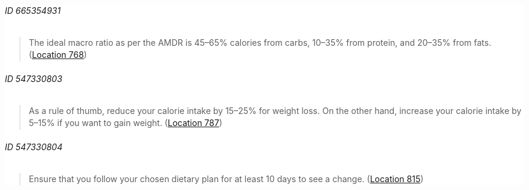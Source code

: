 ###### ID 665354931
> The ideal macro ratio as per the AMDR is 45–65% calories from carbs, 10–35% from protein, and 20–35% from fats. ([Location 768](https://readwise.io/to_kindle?action=open&asin=B0B53RPS1F&location=768))
    
###### ID 547330803
> As a rule of thumb, reduce your calorie intake by 15–25% for weight loss. On the other hand, increase your calorie intake by 5–15% if you want to gain weight. ([Location 787](https://readwise.io/to_kindle?action=open&asin=B0B53RPS1F&location=787))
    
###### ID 547330804
> Ensure that you follow your chosen dietary plan for at least 10 days to see a change. ([Location 815](https://readwise.io/to_kindle?action=open&asin=B0B53RPS1F&location=815))
    
